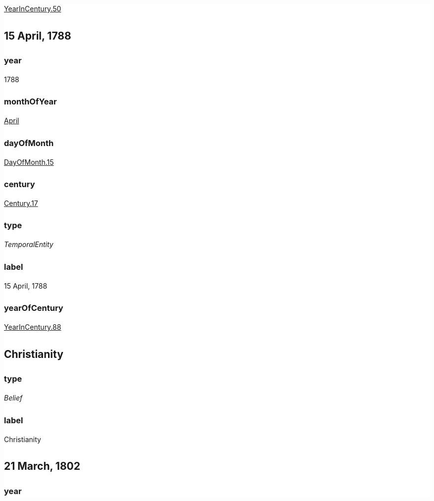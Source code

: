 
[YearInCentury.50](#YearInCentury.50)

## 15 April, 1788

### year


1788

### monthOfYear


[April](#April)

### dayOfMonth


[DayOfMonth.15](#DayOfMonth.15)

### century


[Century.17](#Century.17)

### type


*TemporalEntity*

### label


15 April, 1788

### yearOfCentury


[YearInCentury.88](#YearInCentury.88)

## Christianity

### type


*Belief*

### label


Christianity

## 21 March, 1802

### year
